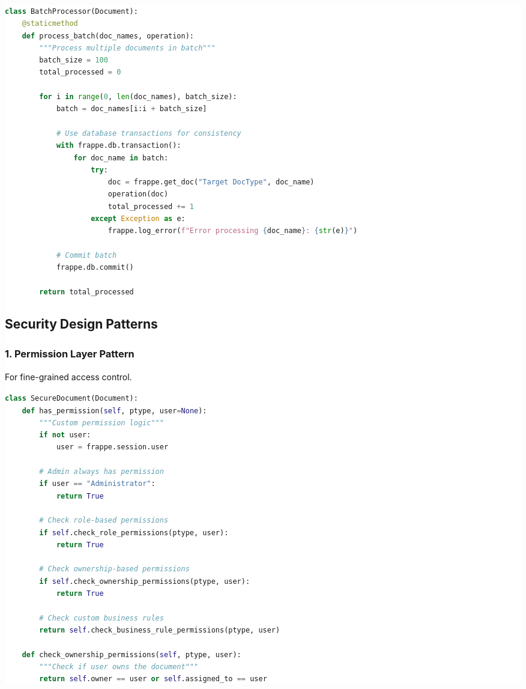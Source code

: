 ```python
class BatchProcessor(Document):
    @staticmethod
    def process_batch(doc_names, operation):
        """Process multiple documents in batch"""
        batch_size = 100
        total_processed = 0
        
        for i in range(0, len(doc_names), batch_size):
            batch = doc_names[i:i + batch_size]
            
            # Use database transactions for consistency
            with frappe.db.transaction():
                for doc_name in batch:
                    try:
                        doc = frappe.get_doc("Target DocType", doc_name)
                        operation(doc)
                        total_processed += 1
                    except Exception as e:
                        frappe.log_error(f"Error processing {doc_name}: {str(e)}")
            
            # Commit batch
            frappe.db.commit()
        
        return total_processed
```

## Security Design Patterns

### 1. Permission Layer Pattern
For fine-grained access control.

```python
class SecureDocument(Document):
    def has_permission(self, ptype, user=None):
        """Custom permission logic"""
        if not user:
            user = frappe.session.user
        
        # Admin always has permission
        if user == "Administrator":
            return True
        
        # Check role-based permissions
        if self.check_role_permissions(ptype, user):
            return True
        
        # Check ownership-based permissions
        if self.check_ownership_permissions(ptype, user):
            return True
        
        # Check custom business rules
        return self.check_business_rule_permissions(ptype, user)
    
    def check_ownership_permissions(self, ptype, user):
        """Check if user owns the document"""
        return self.owner == user or self.assigned_to == user
```
